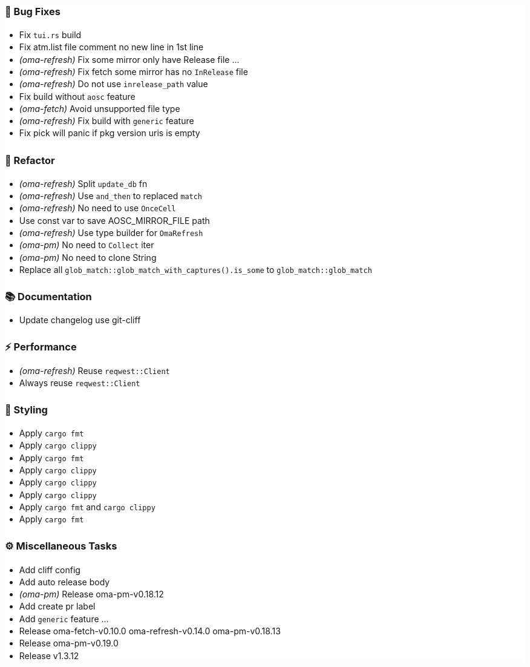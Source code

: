 ### 🐛 Bug Fixes

- Fix `tui.rs` build
- Fix atm.list file comment no new line in 1st line
- *(oma-refresh)* Fix some mirror only have Release file ...
- *(oma-refresh)* Fix fetch some mirror has no `InRelease` file
- *(oma-refresh)* Do not use `inrelease_path` value
- Fix build without `aosc` feature
- *(oma-fetch)* Avoid unsupported file type
- *(oma-refresh)* Fix build with `generic` feature
- Fix pick will panic if pkg version uris is empty

### 🚜 Refactor

- *(oma-refresh)* Split `update_db` fn
- *(oma-refresh)* Use `and_then` to replaced `match`
- *(oma-refresh)* No need to use `OnceCell`
- Use const var to save AOSC_MIRROR_FILE path
- *(oma-refresh)* Use type builder for `OmaRefresh`
- *(oma-pm)* No need to `Collect` iter
- *(oma-pm)* No need to clone String
- Replace all `glob_match::glob_match_with_captures().is_some` to `glob_match::glob_match`

### 📚 Documentation

- Update changelog use git-cliff

### ⚡ Performance

- *(oma-refresh)* Reuse `reqwest::Client`
- Always reuse `reqwest::Client`

### 🎨 Styling

- Apply `cargo fmt`
- Apply `cargo clippy`
- Apply `cargo fmt`
- Apply `cargo clippy`
- Apply `cargo clippy`
- Apply `cargo clippy`
- Apply `cargo fmt` and `cargo clippy`
- Apply `cargo fmt`

### ⚙️ Miscellaneous Tasks

- Add cliff config
- Add auto release body
- *(oma-pm)* Release oma-pm-v0.18.12
- Add create pr label
- Add `generic` feature ...
- Release oma-fetch-v0.10.0 oma-refresh-v0.14.0 oma-pm-v0.18.13
- Release oma-pm-v0.19.0
- Release v1.3.12
